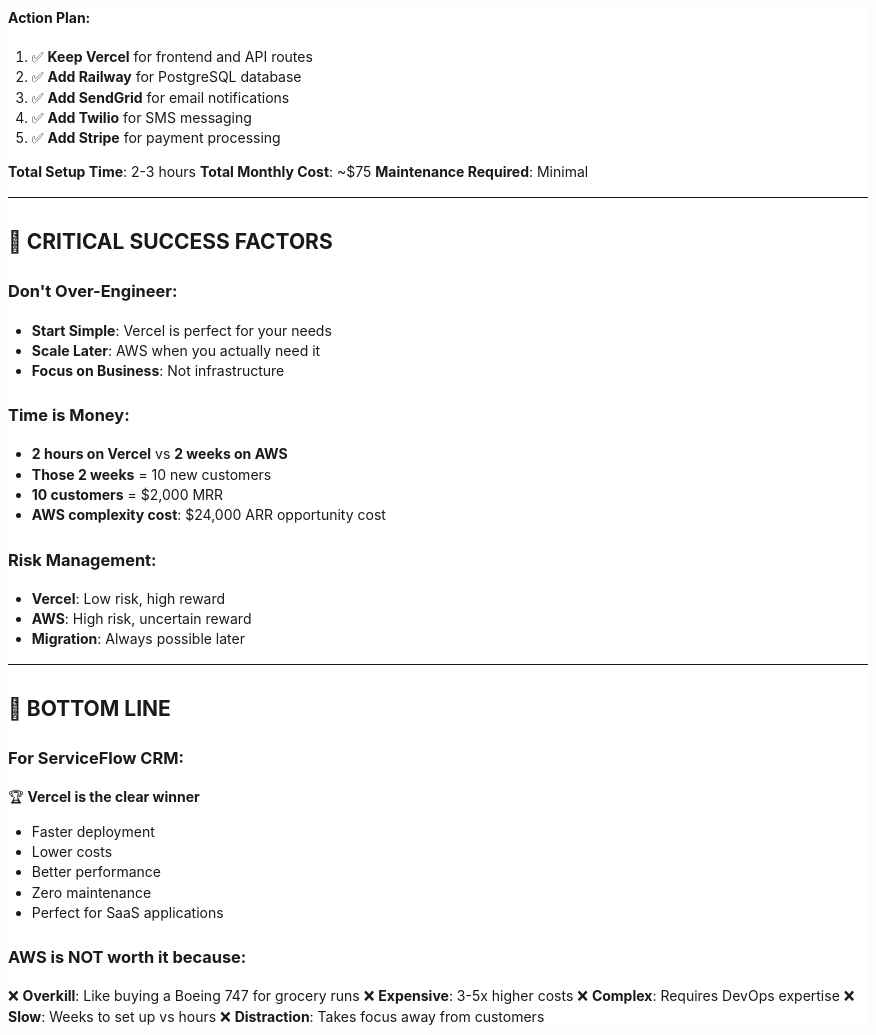 #### **Action Plan:**
1. ✅ **Keep Vercel** for frontend and API routes
2. ✅ **Add Railway** for PostgreSQL database
3. ✅ **Add SendGrid** for email notifications
4. ✅ **Add Twilio** for SMS messaging
5. ✅ **Add Stripe** for payment processing

**Total Setup Time**: 2-3 hours
**Total Monthly Cost**: ~$75
**Maintenance Required**: Minimal

---

## 🚨 **CRITICAL SUCCESS FACTORS**

### **Don't Over-Engineer:**
- **Start Simple**: Vercel is perfect for your needs
- **Scale Later**: AWS when you actually need it
- **Focus on Business**: Not infrastructure

### **Time is Money:**
- **2 hours on Vercel** vs **2 weeks on AWS**
- **Those 2 weeks** = 10 new customers
- **10 customers** = $2,000 MRR
- **AWS complexity cost**: $24,000 ARR opportunity cost

### **Risk Management:**
- **Vercel**: Low risk, high reward
- **AWS**: High risk, uncertain reward
- **Migration**: Always possible later

---

## 🎯 **BOTTOM LINE**

### **For ServiceFlow CRM:**
🏆 **Vercel is the clear winner**
- Faster deployment
- Lower costs
- Better performance
- Zero maintenance
- Perfect for SaaS applications

### **AWS is NOT worth it because:**
❌ **Overkill**: Like buying a Boeing 747 for grocery runs
❌ **Expensive**: 3-5x higher costs
❌ **Complex**: Requires DevOps expertise
❌ **Slow**: Weeks to set up vs hours
❌ **Distraction**: Takes focus away from customers
